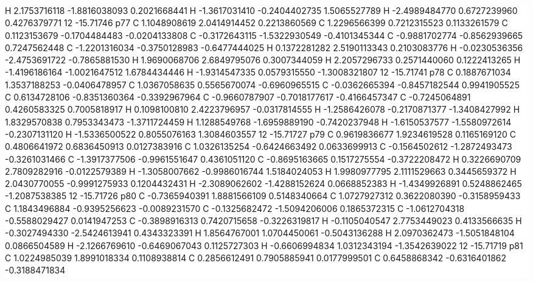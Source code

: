  H          2.1753716118       -1.8816038093        0.2021668441
 H         -1.3617031410       -0.2404402735        1.5065527789
 H         -2.4989484770        0.6727239960        0.4276379771
  12
-15.71746 p77
 C          1.1048908619        2.0414914452        0.2213860569
 C          1.2296566399        0.7212315523        0.1133261579
 C          0.1123153679       -0.1704484483       -0.0204133808
 C         -0.3172643115       -1.5322930549       -0.4101345344
 C         -0.9881702774       -0.8562939665        0.7247562448
 C         -1.2201316034       -0.3750128983       -0.6477444025
 H          0.1372281282        2.5190113343        0.2103083776
 H         -0.0230536356       -2.4753691722       -0.7865881530
 H          1.9690068706        2.6849795076        0.3007344059
 H          2.2057296733        0.2571440060        0.1222413265
 H         -1.4196186164       -1.0021647512        1.6784434446
 H         -1.9314547335        0.0579315550       -1.3008321807
  12
-15.71741 p78
 C          0.1887671034        1.3537188253       -0.0406478957
 C          1.0367058635        0.5565670074       -0.6960965515
 C         -0.0362665394       -0.8457182544        0.9941905525
 C          0.6134728106       -0.8351360364       -0.3392967964
 C         -0.9660787907       -0.7018177617       -0.4166457347
 C         -0.7245064891        0.4260583325        0.7005818917
 H          0.1098100810        2.4223796957       -0.0317814555
 H         -1.2586426078       -0.2170871377       -1.3408427992
 H          1.8329570838        0.7953343473       -1.3711724459
 H          1.1288549768       -1.6959889190       -0.7420237948
 H         -1.6150537577       -1.5580972614       -0.2307131120
 H         -1.5336500522        0.8055076163        1.3084603557
  12
-15.71727 p79
 C          0.9619836677        1.9234619528        0.1165169120
 C          0.4806641972        0.6836450913        0.0127383916
 C          1.0326135254       -0.6424663492        0.0633699913
 C         -0.1564502612       -1.2872493473       -0.3261031466
 C         -1.3917377506       -0.9961551647        0.4361051120
 C         -0.8695163665        0.1517275554       -0.3722208472
 H          0.3226690709        2.7809282916       -0.0122579389
 H         -1.3058007662       -0.9986016744        1.5184024053
 H          1.9980977795        2.1111529663        0.3445659372
 H          2.0430770055       -0.9991275933        0.1204432431
 H         -2.3089062602       -1.4288152624        0.0668852383
 H         -1.4349926891        0.5248862465       -1.2087538385
  12
-15.71726 p80
 C         -0.7365940391        1.8881566109        0.5148340664
 C          1.0727927312        0.3622080390       -0.3158959433
 C          1.1843496884       -0.9395256623       -0.0089231570
 C         -0.1325682472       -1.5094206006        0.1865372315
 C         -1.0612704318       -0.5588029427        0.0141947253
 C         -0.3898916313        0.7420715658       -0.3226319817
 H         -0.1105040547        2.7753449023        0.4133566635
 H         -0.3027494330       -2.5424613941        0.4343323391
 H          1.8564767001        1.0704450061       -0.5043136288
 H          2.0970362473       -1.5051848104        0.0866504589
 H         -2.1266769610       -0.6469067043        0.1125727303
 H         -0.6606994834        1.0312343194       -1.3542639022
  12
-15.71719 p81
 C          1.0224985039        1.8991018334        0.1108938814
 C          0.2856612491        0.7905885941        0.0177999501
 C          0.6458868342       -0.6316401862       -0.3188471834